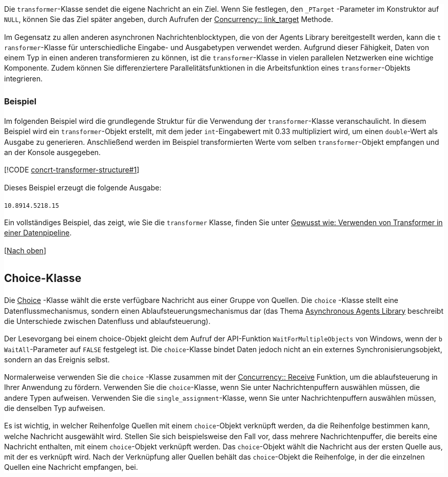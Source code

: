  Die `transformer`-Klasse sendet die eigene Nachricht an ein Ziel. Wenn Sie festlegen, den `_PTarget` -Parameter im Konstruktor auf `NULL`, können Sie das Ziel später angeben, durch Aufrufen der [Concurrency:: link_target](../Topic/source_block::link_target%20Method.md) Methode.  
  
 Im Gegensatz zu allen anderen asynchronen Nachrichtenblocktypen, die von der Agents Library bereitgestellt werden, kann die `transformer`-Klasse für unterschiedliche Eingabe- und Ausgabetypen verwendet werden. Aufgrund dieser Fähigkeit, Daten von einem Typ in einen anderen transformieren zu können, ist die `transformer`-Klasse in vielen parallelen Netzwerken eine wichtige Komponente. Zudem können Sie differenziertere Parallelitätsfunktionen in die Arbeitsfunktion eines `transformer`-Objekts integrieren.  
  
### <a name="example"></a>Beispiel  
 Im folgenden Beispiel wird die grundlegende Struktur für die Verwendung der `transformer`-Klasse veranschaulicht. In diesem Beispiel wird ein `transformer`-Objekt erstellt, mit dem jeder `int`-Eingabewert mit 0.33 multipliziert wird, um einen `double`-Wert als Ausgabe zu generieren. Anschließend werden im Beispiel transformierten Werte vom selben `transformer`-Objekt empfangen und an der Konsole ausgegeben.  
  
 [!CODE [concrt-transformer-structure#1](../CodeSnippet/VS_Snippets_ConcRT/concrt-transformer-structure#1)]  
  
 Dieses Beispiel erzeugt die folgende Ausgabe:  
  
```Output  
10.8914.5218.15  
```  
  
 Ein vollständiges Beispiel, das zeigt, wie Sie die `transformer` Klasse, finden Sie unter [Gewusst wie: Verwenden von Transformer in einer Datenpipeline](../../parallel/concrt/how-to-use-transformer-in-a-data-pipeline.md).  
  
 [[Nach oben](#top)]  
  
##  <a name="a-namechoicea-choice-class"></a><a name="choice"></a> Choice-Klasse  
 Die [Choice](../../parallel/concrt/reference/choice-class.md) -Klasse wählt die erste verfügbare Nachricht aus einer Gruppe von Quellen. Die `choice` -Klasse stellt eine Datenflussmechanismus, sondern einen Ablaufsteuerungsmechanismus dar (das Thema [Asynchronous Agents Library](../../parallel/concrt/asynchronous-agents-library.md) beschreibt die Unterschiede zwischen Datenfluss und ablaufsteuerung).  
  
 Der Lesevorgang bei einem choice-Objekt gleicht dem Aufruf der API-Funktion `WaitForMultipleObjects` von Windows, wenn der `bWaitAll`-Parameter auf `FALSE` festgelegt ist. Die `choice`-Klasse bindet Daten jedoch nicht an ein externes Synchronisierungsobjekt, sondern an das Ereignis selbst.  
  
 Normalerweise verwenden Sie die `choice` -Klasse zusammen mit der [Concurrency:: Receive](../Topic/receive%20Function.md) Funktion, um die ablaufsteuerung in Ihrer Anwendung zu fördern. Verwenden Sie die `choice`-Klasse, wenn Sie unter Nachrichtenpuffern auswählen müssen, die andere Typen aufweisen. Verwenden Sie die `single_assignment`-Klasse, wenn Sie unter Nachrichtenpuffern auswählen müssen, die denselben Typ aufweisen.  
  
 Es ist wichtig, in welcher Reihenfolge Quellen mit einem `choice`-Objekt verknüpft werden, da die Reihenfolge bestimmen kann, welche Nachricht ausgewählt wird. Stellen Sie sich beispielsweise den Fall vor, dass mehrere Nachrichtenpuffer, die bereits eine Nachricht enthalten, mit einem `choice`-Objekt verknüpft werden. Das `choice`-Objekt wählt die Nachricht aus der ersten Quelle aus, mit der es verknüpft wird. Nach der Verknüpfung aller Quellen behält das `choice`-Objekt die Reihenfolge, in der die einzelnen Quellen eine Nachricht empfangen, bei.  
  
